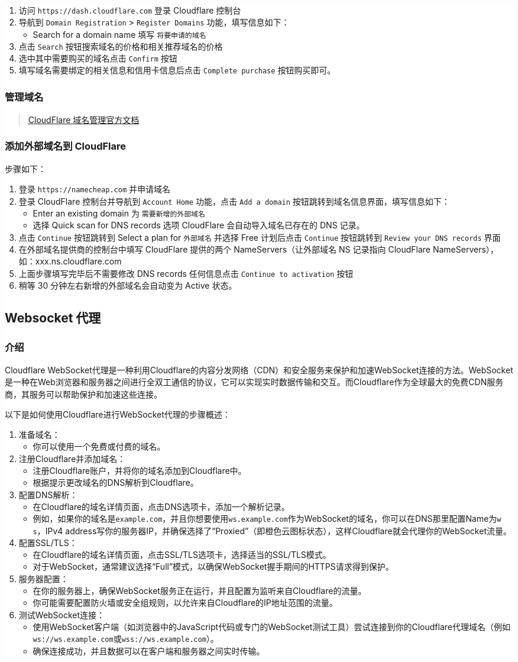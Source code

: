 1. 访问 `https://dash.cloudflare.com` 登录 Cloudflare 控制台
2. 导航到 `Domain Registration` > `Register Domains` 功能，填写信息如下：
   - Search for a domain name 填写 `将要申请的域名`
3. 点击 `Search` 按钮搜索域名的价格和相关推荐域名的价格
4. 选中其中需要购买的域名点击 `Confirm` 按钮
5. 填写域名需要绑定的相关信息和信用卡信息后点击 `Complete purchase` 按钮购买即可。



### 管理域名

>[CloudFlare 域名管理官方文档](https://developers.cloudflare.com/registrar/account-options/domain-management/)



### 添加外部域名到 CloudFlare

步骤如下：

1. 登录 `https://namecheap.com` 并申请域名
2. 登录 CloudFlare 控制台并导航到 `Account Home` 功能，点击 `Add a domain` 按钮跳转到域名信息界面，填写信息如下：
   - Enter an existing domain 为 `需要新增的外部域名`
   - 选择 Quick scan for DNS records 选项 CloudFlare 会自动导入域名已存在的 DNS 记录。
3. 点击 `Continue` 按钮跳转到 Select a plan for `外部域名` 并选择 Free 计划后点击 `Continue` 按钮跳转到 `Review your DNS records` 界面
4. 在外部域名提供商的控制台中填写 CloudFlare 提供的两个 NameServers（让外部域名 NS 记录指向 CloudFlare NameServers），如：xxx.ns.cloudflare.com
5. 上面步骤填写完毕后不需要修改 DNS records 任何信息点击 `Continue to activation` 按钮
6. 稍等 30 分钟左右新增的外部域名会自动变为 Active 状态。



## Websocket 代理

### 介绍

Cloudflare WebSocket代理是一种利用Cloudflare的内容分发网络（CDN）和安全服务来保护和加速WebSocket连接的方法。WebSocket是一种在Web浏览器和服务器之间进行全双工通信的协议，它可以实现实时数据传输和交互。而Cloudflare作为全球最大的免费CDN服务商，其服务可以帮助保护和加速这些连接。

以下是如何使用Cloudflare进行WebSocket代理的步骤概述：

1. 准备域名：
   - 你可以使用一个免费或付费的域名。
2. 注册Cloudflare并添加域名：
   - 注册Cloudflare账户，并将你的域名添加到Cloudflare中。
   - 根据提示更改域名的DNS解析到Cloudflare。
3. 配置DNS解析：
   - 在Cloudflare的域名详情页面，点击DNS选项卡，添加一个解析记录。
   - 例如，如果你的域名是`example.com`，并且你想要使用`ws.example.com`作为WebSocket的域名，你可以在DNS那里配置Name为`ws`，IPv4 address写你的服务器IP，并确保选择了“Proxied”（即橙色云图标状态），这样Cloudflare就会代理你的WebSocket流量。
4. 配置SSL/TLS：
   - 在Cloudflare的域名详情页面，点击SSL/TLS选项卡，选择适当的SSL/TLS模式。
   - 对于WebSocket，通常建议选择“Full”模式，以确保WebSocket握手期间的HTTPS请求得到保护。
5. 服务器配置：
   - 在你的服务器上，确保WebSocket服务正在运行，并且配置为监听来自Cloudflare的流量。
   - 你可能需要配置防火墙或安全组规则，以允许来自Cloudflare的IP地址范围的流量。
6. 测试WebSocket连接：
   - 使用WebSocket客户端（如浏览器中的JavaScript代码或专门的WebSocket测试工具）尝试连接到你的Cloudflare代理域名（例如`ws://ws.example.com`或`wss://ws.example.com`）。
   - 确保连接成功，并且数据可以在客户端和服务器之间实时传输。
